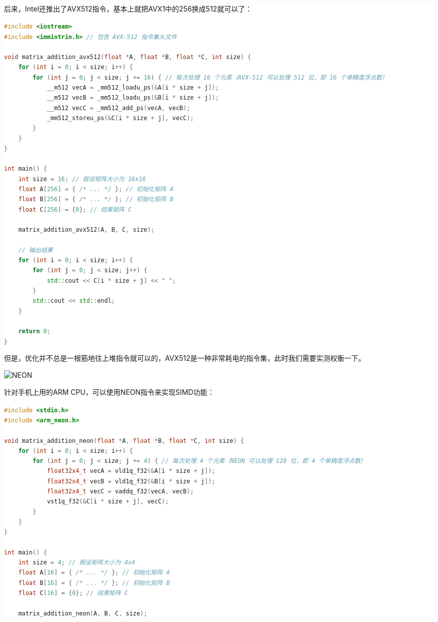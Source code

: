 后来，Intel还推出了AVX512指令，基本上就把AVX1中的256换成512就可以了：

```cpp
#include <iostream>
#include <immintrin.h> // 包含 AVX-512 指令集头文件

void matrix_addition_avx512(float *A, float *B, float *C, int size) {
    for (int i = 0; i < size; i++) {
        for (int j = 0; j < size; j += 16) { // 每次处理 16 个元素（AVX-512 可以处理 512 位，即 16 个单精度浮点数）
            __m512 vecA = _mm512_loadu_ps(&A[i * size + j]);
            __m512 vecB = _mm512_loadu_ps(&B[i * size + j]);
            __m512 vecC = _mm512_add_ps(vecA, vecB);
            _mm512_storeu_ps(&C[i * size + j], vecC);
        }
    }
}

int main() {
    int size = 16; // 假设矩阵大小为 16x16
    float A[256] = { /* ... */ }; // 初始化矩阵 A
    float B[256] = { /* ... */ }; // 初始化矩阵 B
    float C[256] = {0}; // 结果矩阵 C

    matrix_addition_avx512(A, B, C, size);

    // 输出结果
    for (int i = 0; i < size; i++) {
        for (int j = 0; j < size; j++) {
            std::cout << C[i * size + j] << " ";
        }
        std::cout << std::endl;
    }

    return 0;
}
```

但是，优化并不总是一根筋地往上堆指令就可以的，AVX512是一种非常耗电的指令集，此时我们需要实测权衡一下。

![NEON](https://xulun-mooc.oss-cn-beijing.aliyuncs.com/neon.png)

针对手机上用的ARM CPU，可以使用NEON指令来实现SIMD功能：

```cpp
#include <stdio.h>
#include <arm_neon.h>

void matrix_addition_neon(float *A, float *B, float *C, int size) {
    for (int i = 0; i < size; i++) {
        for (int j = 0; j < size; j += 4) { // 每次处理 4 个元素（NEON 可以处理 128 位，即 4 个单精度浮点数）
            float32x4_t vecA = vld1q_f32(&A[i * size + j]);
            float32x4_t vecB = vld1q_f32(&B[i * size + j]);
            float32x4_t vecC = vaddq_f32(vecA, vecB);
            vst1q_f32(&C[i * size + j], vecC);
        }
    }
}

int main() {
    int size = 4; // 假设矩阵大小为 4x4
    float A[16] = { /* ... */ }; // 初始化矩阵 A
    float B[16] = { /* ... */ }; // 初始化矩阵 B
    float C[16] = {0}; // 结果矩阵 C

    matrix_addition_neon(A, B, C, size);

```